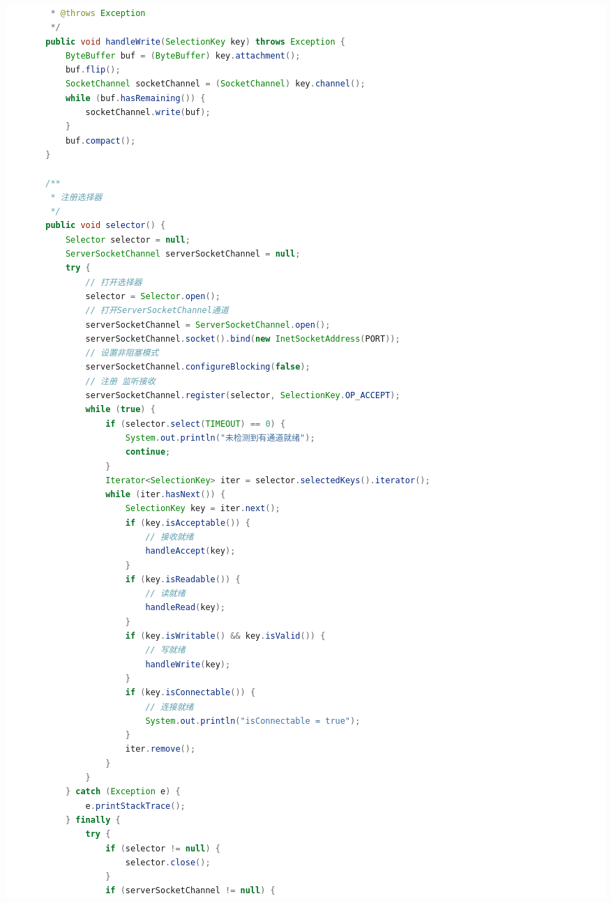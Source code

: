 ```java
         * @throws Exception
         */
        public void handleWrite(SelectionKey key) throws Exception {
            ByteBuffer buf = (ByteBuffer) key.attachment();
            buf.flip();
            SocketChannel socketChannel = (SocketChannel) key.channel();
            while (buf.hasRemaining()) {
                socketChannel.write(buf);
            }
            buf.compact();
        }

        /**
         * 注册选择器
         */
        public void selector() {
            Selector selector = null;
            ServerSocketChannel serverSocketChannel = null;
            try {
                // 打开选择器
                selector = Selector.open();
                // 打开ServerSocketChannel通道
                serverSocketChannel = ServerSocketChannel.open();
                serverSocketChannel.socket().bind(new InetSocketAddress(PORT));
                // 设置非阻塞模式
                serverSocketChannel.configureBlocking(false);
                // 注册 监听接收
                serverSocketChannel.register(selector, SelectionKey.OP_ACCEPT);
                while (true) {
                    if (selector.select(TIMEOUT) == 0) {
                        System.out.println("未检测到有通道就绪");
                        continue;
                    }
                    Iterator<SelectionKey> iter = selector.selectedKeys().iterator();
                    while (iter.hasNext()) {
                        SelectionKey key = iter.next();
                        if (key.isAcceptable()) {
                            // 接收就绪
                            handleAccept(key);
                        }
                        if (key.isReadable()) {
                            // 读就绪
                            handleRead(key);
                        }
                        if (key.isWritable() && key.isValid()) {
                            // 写就绪
                            handleWrite(key);
                        }
                        if (key.isConnectable()) {
                            // 连接就绪
                            System.out.println("isConnectable = true");
                        }
                        iter.remove();
                    }
                }
            } catch (Exception e) {
                e.printStackTrace();
            } finally {
                try {
                    if (selector != null) {
                        selector.close();
                    }
                    if (serverSocketChannel != null) {
```